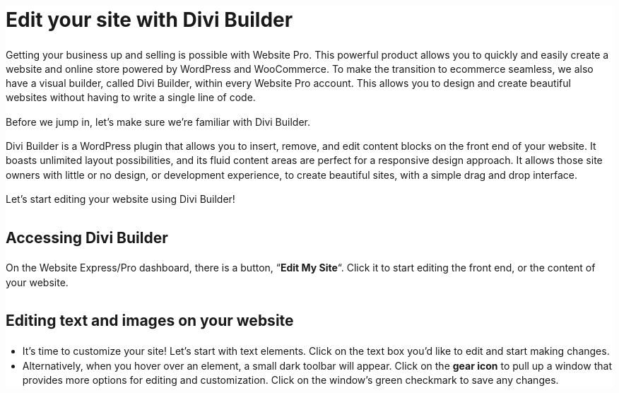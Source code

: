 # Edit your site with Divi Builder
Getting your business up and selling is possible with Website Pro. This powerful product allows you to quickly and easily create a website and online store powered by WordPress and WooCommerce. To make the transition to ecommerce seamless, we also have a visual builder, called Divi Builder, within every Website Pro account. This allows you to design and create beautiful websites without having to write a single line of code. 

Before we jump in, let’s make sure we’re familiar with Divi Builder.

<iframe width="795" height="315" src="https://www.youtube.com/embed/q9XI0Lo-SWE?si=PoxWAbFQBiDS4Mut" title="YouTube video player" frameborder="0" allow="accelerometer; autoplay; clipboard-write; encrypted-media; gyroscope; picture-in-picture; web-share" referrerpolicy="strict-origin-when-cross-origin" allowfullscreen></iframe>

Divi Builder is a WordPress plugin that allows you to insert, remove, and edit content blocks on the front end of your website. It boasts unlimited layout possibilities, and its fluid content areas are perfect for a responsive design approach. It allows those site owners with little or no design, or development experience, to create beautiful sites, with a simple drag and drop interface.

Let’s start editing your website using Divi Builder! 

Accessing Divi Builder
----------------------

On the Website Express/Pro dashboard, there is a button, “**Edit My Site**“. Click it to start editing the front end, or the content of your website.

<video width="795" height="448" controls>
  <source src="/video/Jumping-into-Divi-Builder.mp4" type="video/mp4" />
  Your browser does not support the video tag.
</video>


Editing text and images on your website
-----------------------------------------------------------------------------------------------------------

*   It’s time to customize your site! Let’s start with text elements. Click on the text box you’d like to edit and start making changes.
*   Alternatively, when you hover over an element, a small dark toolbar will appear. Click on the **gear icon** to pull up a window that provides more options for editing and customization. Click on the window’s green checkmark to save any changes.
